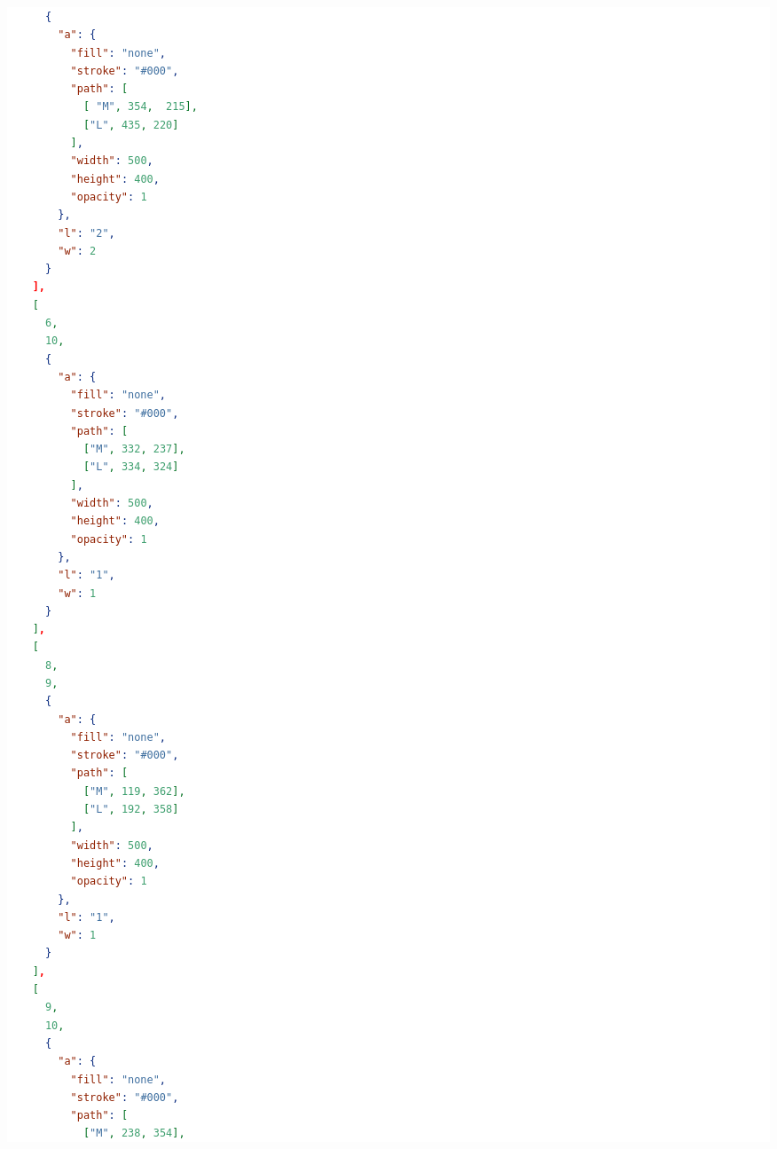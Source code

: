 ```json
      {
        "a": {
          "fill": "none",
          "stroke": "#000",
          "path": [
            [ "M", 354,  215],
            ["L", 435, 220]
          ],
          "width": 500,
          "height": 400,
          "opacity": 1
        },
        "l": "2",
        "w": 2
      }
    ],
    [
      6,
      10,
      {
        "a": {
          "fill": "none",
          "stroke": "#000",
          "path": [
            ["M", 332, 237],
            ["L", 334, 324]
          ],
          "width": 500,
          "height": 400,
          "opacity": 1
        },
        "l": "1",
        "w": 1
      }
    ],
    [
      8,
      9,
      {
        "a": {
          "fill": "none",
          "stroke": "#000",
          "path": [
            ["M", 119, 362],
            ["L", 192, 358]
          ],
          "width": 500,
          "height": 400,
          "opacity": 1
        },
        "l": "1",
        "w": 1
      }
    ],
    [
      9,
      10,
      {
        "a": {
          "fill": "none",
          "stroke": "#000",
          "path": [
            ["M", 238, 354],
```